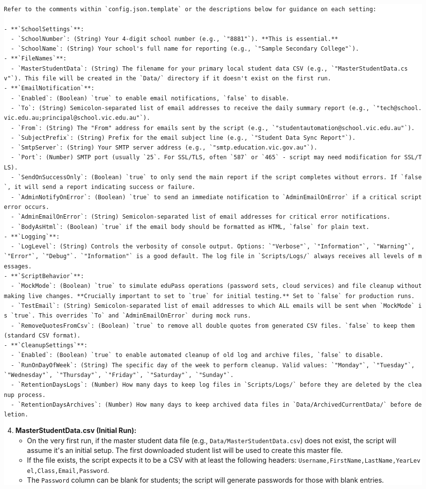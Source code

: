     Refer to the comments within `config.json.template` or the descriptions below for guidance on each setting:

    - **`SchoolSettings`**:
      - `SchoolNumber`: (String) Your 4-digit school number (e.g., `"8881"`). **This is essential.**
      - `SchoolName`: (String) Your school's full name for reporting (e.g., `"Sample Secondary College"`).
    - **`FileNames`**:
      - `MasterStudentData`: (String) The filename for your primary local student data CSV (e.g., `"MasterStudentData.csv"`). This file will be created in the `Data/` directory if it doesn't exist on the first run.
    - **`EmailNotification`**:
      - `Enabled`: (Boolean) `true` to enable email notifications, `false` to disable.
      - `To`: (String) Semicolon-separated list of email addresses to receive the daily summary report (e.g., `"tech@school.vic.edu.au;principal@school.vic.edu.au"`).
      - `From`: (String) The "From" address for emails sent by the script (e.g., `"studentautomation@school.vic.edu.au"`).
      - `SubjectPrefix`: (String) Prefix for the email subject line (e.g., `"Student Data Sync Report"`).
      - `SmtpServer`: (String) Your SMTP server address (e.g., `"smtp.education.vic.gov.au"`).
      - `Port`: (Number) SMTP port (usually `25`. For SSL/TLS, often `587` or `465` - script may need modification for SSL/TLS).
      - `SendOnSuccessOnly`: (Boolean) `true` to only send the main report if the script completes without errors. If `false`, it will send a report indicating success or failure.
      - `AdminNotifyOnError`: (Boolean) `true` to send an immediate notification to `AdminEmailOnError` if a critical script error occurs.
      - `AdminEmailOnError`: (String) Semicolon-separated list of email addresses for critical error notifications.
      - `BodyAsHtml`: (Boolean) `true` if the email body should be formatted as HTML, `false` for plain text.
    - **`Logging`**:
      - `LogLevel`: (String) Controls the verbosity of console output. Options: `"Verbose"`, `"Information"`, `"Warning"`, `"Error"`, `"Debug"`. `"Information"` is a good default. The log file in `Scripts/Logs/` always receives all levels of messages.
    - **`ScriptBehavior`**:
      - `MockMode`: (Boolean) `true` to simulate eduPass operations (password sets, cloud services) and file cleanup without making live changes. **Crucially important to set to `true` for initial testing.** Set to `false` for production runs.
      - `TestEmail`: (String) Semicolon-separated list of email addresses to which ALL emails will be sent when `MockMode` is `true`. This overrides `To` and `AdminEmailOnError` during mock runs.
      - `RemoveQuotesFromCsv`: (Boolean) `true` to remove all double quotes from generated CSV files. `false` to keep them (standard CSV format).
    - **`CleanupSettings`**:
      - `Enabled`: (Boolean) `true` to enable automated cleanup of old log and archive files, `false` to disable.
      - `RunOnDayOfWeek`: (String) The specific day of the week to perform cleanup. Valid values: `"Monday"`, `"Tuesday"`, `"Wednesday"`, `"Thursday"`, `"Friday"`, `"Saturday"`, `"Sunday"`.
      - `RetentionDaysLogs`: (Number) How many days to keep log files in `Scripts/Logs/` before they are deleted by the cleanup process.
      - `RetentionDaysArchives`: (Number) How many days to keep archived data files in `Data/ArchivedCurrentData/` before deletion.

4.  **MasterStudentData.csv (Initial Run):**
    - On the very first run, if the master student data file (e.g., `Data/MasterStudentData.csv`) does not exist, the script will assume it's an initial setup. The first downloaded student list will be used to create this master file.
    - If the file exists, the script expects it to be a CSV with at least the following headers: `Username,FirstName,LastName,YearLevel,Class,Email,Password`.
    - The `Password` column can be blank for students; the script will generate passwords for those with blank entries.
